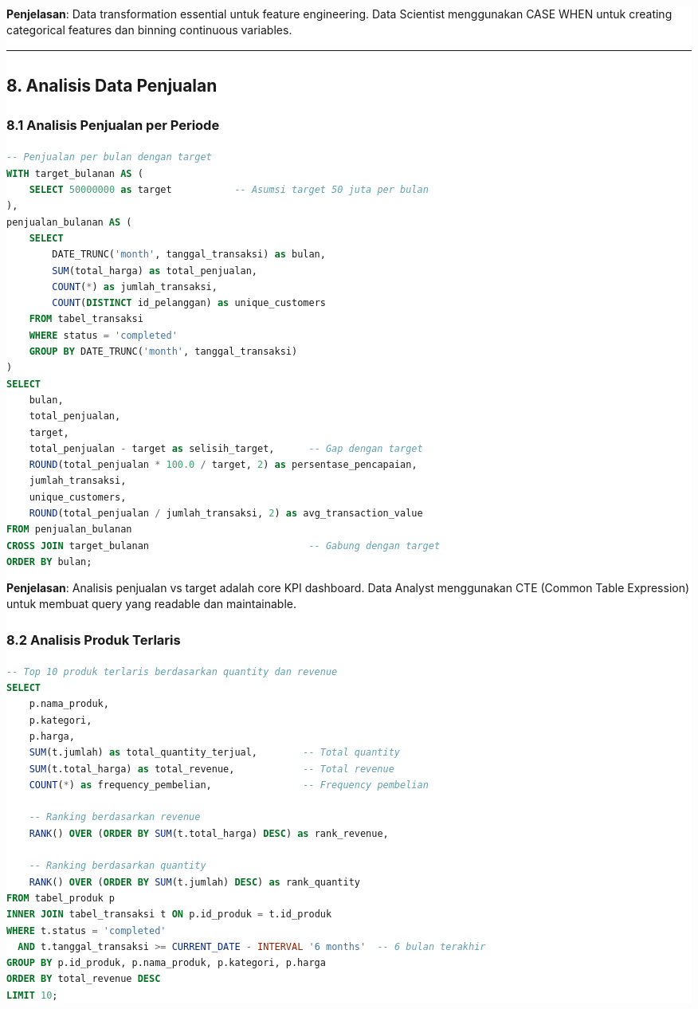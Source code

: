 **Penjelasan**: Data transformation essential untuk feature engineering. Data Scientist menggunakan CASE WHEN untuk creating categorical features dan binning continuous variables.

---

## 8. Analisis Data Penjualan

### 8.1 Analisis Penjualan per Periode

```sql
-- Penjualan per bulan dengan target
WITH target_bulanan AS (
    SELECT 50000000 as target           -- Asumsi target 50 juta per bulan
),
penjualan_bulanan AS (
    SELECT 
        DATE_TRUNC('month', tanggal_transaksi) as bulan,
        SUM(total_harga) as total_penjualan,
        COUNT(*) as jumlah_transaksi,
        COUNT(DISTINCT id_pelanggan) as unique_customers
    FROM tabel_transaksi
    WHERE status = 'completed'
    GROUP BY DATE_TRUNC('month', tanggal_transaksi)
)
SELECT 
    bulan,
    total_penjualan,
    target,
    total_penjualan - target as selisih_target,      -- Gap dengan target
    ROUND(total_penjualan * 100.0 / target, 2) as persentase_pencapaian,
    jumlah_transaksi,
    unique_customers,
    ROUND(total_penjualan / jumlah_transaksi, 2) as avg_transaction_value
FROM penjualan_bulanan
CROSS JOIN target_bulanan                            -- Gabung dengan target
ORDER BY bulan;
```

**Penjelasan**: Analisis penjualan vs target adalah core KPI dashboard. Data Analyst menggunakan CTE (Common Table Expression) untuk membuat query yang readable dan maintainable.

### 8.2 Analisis Produk Terlaris

```sql
-- Top 10 produk terlaris berdasarkan quantity dan revenue
SELECT 
    p.nama_produk,
    p.kategori,
    p.harga,
    SUM(t.jumlah) as total_quantity_terjual,        -- Total quantity
    SUM(t.total_harga) as total_revenue,            -- Total revenue
    COUNT(*) as frequency_pembelian,                -- Frequency pembelian
    
    -- Ranking berdasarkan revenue
    RANK() OVER (ORDER BY SUM(t.total_harga) DESC) as rank_revenue,
    
    -- Ranking berdasarkan quantity
    RANK() OVER (ORDER BY SUM(t.jumlah) DESC) as rank_quantity
FROM tabel_produk p
INNER JOIN tabel_transaksi t ON p.id_produk = t.id_produk
WHERE t.status = 'completed'
  AND t.tanggal_transaksi >= CURRENT_DATE - INTERVAL '6 months'  -- 6 bulan terakhir
GROUP BY p.id_produk, p.nama_produk, p.kategori, p.harga
ORDER BY total_revenue DESC
LIMIT 10;
```